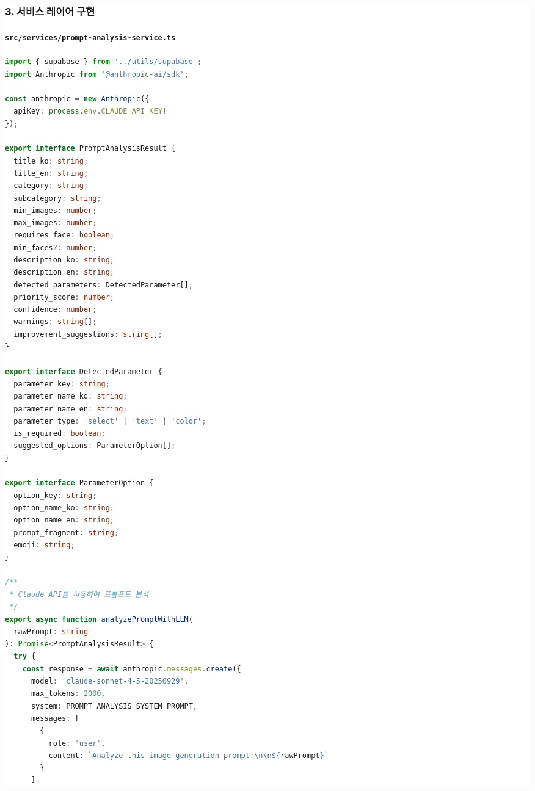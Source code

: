 
### 3. 서비스 레이어 구현

#### `src/services/prompt-analysis-service.ts`
```typescript
import { supabase } from '../utils/supabase';
import Anthropic from '@anthropic-ai/sdk';

const anthropic = new Anthropic({
  apiKey: process.env.CLAUDE_API_KEY!
});

export interface PromptAnalysisResult {
  title_ko: string;
  title_en: string;
  category: string;
  subcategory: string;
  min_images: number;
  max_images: number;
  requires_face: boolean;
  min_faces?: number;
  description_ko: string;
  description_en: string;
  detected_parameters: DetectedParameter[];
  priority_score: number;
  confidence: number;
  warnings: string[];
  improvement_suggestions: string[];
}

export interface DetectedParameter {
  parameter_key: string;
  parameter_name_ko: string;
  parameter_name_en: string;
  parameter_type: 'select' | 'text' | 'color';
  is_required: boolean;
  suggested_options: ParameterOption[];
}

export interface ParameterOption {
  option_key: string;
  option_name_ko: string;
  option_name_en: string;
  prompt_fragment: string;
  emoji: string;
}

/**
 * Claude API를 사용하여 프롬프트 분석
 */
export async function analyzePromptWithLLM(
  rawPrompt: string
): Promise<PromptAnalysisResult> {
  try {
    const response = await anthropic.messages.create({
      model: 'claude-sonnet-4-5-20250929',
      max_tokens: 2000,
      system: PROMPT_ANALYSIS_SYSTEM_PROMPT,
      messages: [
        {
          role: 'user',
          content: `Analyze this image generation prompt:\n\n${rawPrompt}`
        }
      ]
```